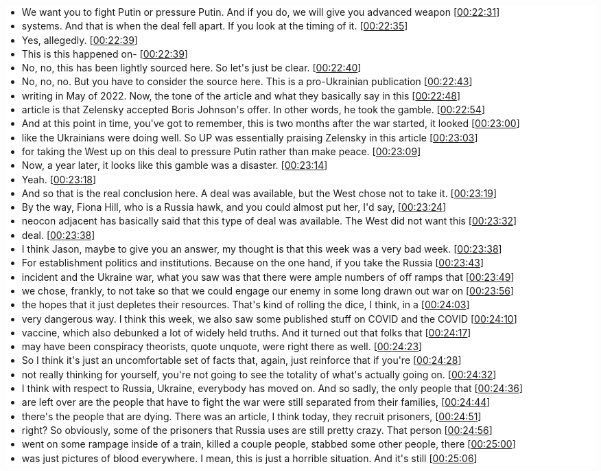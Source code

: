 *  We want you to fight Putin or pressure Putin. And if you do, we will give you advanced weapon [[00:22:31](https://www.youtube.com/watch?v=uJQmCFTYCh8&t=1351.2s)]
*  systems. And that is when the deal fell apart. If you look at the timing of it. [[00:22:35](https://www.youtube.com/watch?v=uJQmCFTYCh8&t=1355.68s)]
*  Yes, allegedly. [[00:22:39](https://www.youtube.com/watch?v=uJQmCFTYCh8&t=1359.3600000000001s)]
*  This is this happened on- [[00:22:39](https://www.youtube.com/watch?v=uJQmCFTYCh8&t=1359.8400000000001s)]
*  No, no, this has been lightly sourced here. So let's just be clear. [[00:22:40](https://www.youtube.com/watch?v=uJQmCFTYCh8&t=1360.96s)]
*  No, no, no. But you have to consider the source here. This is a pro-Ukrainian publication [[00:22:43](https://www.youtube.com/watch?v=uJQmCFTYCh8&t=1363.76s)]
*  writing in May of 2022. Now, the tone of the article and what they basically say in this [[00:22:48](https://www.youtube.com/watch?v=uJQmCFTYCh8&t=1368.72s)]
*  article is that Zelensky accepted Boris Johnson's offer. In other words, he took the gamble. [[00:22:54](https://www.youtube.com/watch?v=uJQmCFTYCh8&t=1374.4s)]
*  And at this point in time, you've got to remember, this is two months after the war started, it looked [[00:23:00](https://www.youtube.com/watch?v=uJQmCFTYCh8&t=1380.08s)]
*  like the Ukrainians were doing well. So UP was essentially praising Zelensky in this article [[00:23:03](https://www.youtube.com/watch?v=uJQmCFTYCh8&t=1383.6000000000001s)]
*  for taking the West up on this deal to pressure Putin rather than make peace. [[00:23:09](https://www.youtube.com/watch?v=uJQmCFTYCh8&t=1389.44s)]
*  Now, a year later, it looks like this gamble was a disaster. [[00:23:14](https://www.youtube.com/watch?v=uJQmCFTYCh8&t=1394.3999999999999s)]
*  Yeah. [[00:23:18](https://www.youtube.com/watch?v=uJQmCFTYCh8&t=1398.72s)]
*  And so that is the real conclusion here. A deal was available, but the West chose not to take it. [[00:23:19](https://www.youtube.com/watch?v=uJQmCFTYCh8&t=1399.1999999999998s)]
*  By the way, Fiona Hill, who is a Russia hawk, and you could almost put her, I'd say, [[00:23:24](https://www.youtube.com/watch?v=uJQmCFTYCh8&t=1404.72s)]
*  neocon adjacent has basically said that this type of deal was available. The West did not want this [[00:23:32](https://www.youtube.com/watch?v=uJQmCFTYCh8&t=1412.48s)]
*  deal. [[00:23:38](https://www.youtube.com/watch?v=uJQmCFTYCh8&t=1418.08s)]
*  I think Jason, maybe to give you an answer, my thought is that this week was a very bad week. [[00:23:38](https://www.youtube.com/watch?v=uJQmCFTYCh8&t=1418.56s)]
*  For establishment politics and institutions. Because on the one hand, if you take the Russia [[00:23:43](https://www.youtube.com/watch?v=uJQmCFTYCh8&t=1423.84s)]
*  incident and the Ukraine war, what you saw was that there were ample numbers of off ramps that [[00:23:49](https://www.youtube.com/watch?v=uJQmCFTYCh8&t=1429.84s)]
*  we chose, frankly, to not take so that we could engage our enemy in some long drawn out war on [[00:23:56](https://www.youtube.com/watch?v=uJQmCFTYCh8&t=1436.72s)]
*  the hopes that it just depletes their resources. That's kind of rolling the dice, I think, in a [[00:24:03](https://www.youtube.com/watch?v=uJQmCFTYCh8&t=1443.4399999999998s)]
*  very dangerous way. I think this week, we also saw some published stuff on COVID and the COVID [[00:24:10](https://www.youtube.com/watch?v=uJQmCFTYCh8&t=1450.72s)]
*  vaccine, which also debunked a lot of widely held truths. And it turned out that folks that [[00:24:17](https://www.youtube.com/watch?v=uJQmCFTYCh8&t=1457.28s)]
*  may have been conspiracy theorists, quote unquote, were right there as well. [[00:24:23](https://www.youtube.com/watch?v=uJQmCFTYCh8&t=1463.28s)]
*  So I think it's just an uncomfortable set of facts that, again, just reinforce that if you're [[00:24:28](https://www.youtube.com/watch?v=uJQmCFTYCh8&t=1468.0s)]
*  not really thinking for yourself, you're not going to see the totality of what's actually going on. [[00:24:32](https://www.youtube.com/watch?v=uJQmCFTYCh8&t=1472.96s)]
*  I think with respect to Russia, Ukraine, everybody has moved on. And so sadly, the only people that [[00:24:36](https://www.youtube.com/watch?v=uJQmCFTYCh8&t=1476.64s)]
*  are left over are the people that have to fight the war were still separated from their families, [[00:24:44](https://www.youtube.com/watch?v=uJQmCFTYCh8&t=1484.72s)]
*  there's the people that are dying. There was an article, I think today, they recruit prisoners, [[00:24:51](https://www.youtube.com/watch?v=uJQmCFTYCh8&t=1491.2s)]
*  right? So obviously, some of the prisoners that Russia uses are still pretty crazy. That person [[00:24:56](https://www.youtube.com/watch?v=uJQmCFTYCh8&t=1496.3200000000002s)]
*  went on some rampage inside of a train, killed a couple people, stabbed some other people, there [[00:25:00](https://www.youtube.com/watch?v=uJQmCFTYCh8&t=1500.3200000000002s)]
*  was just pictures of blood everywhere. I mean, this is just a horrible situation. And it's still [[00:25:06](https://www.youtube.com/watch?v=uJQmCFTYCh8&t=1506.16s)]